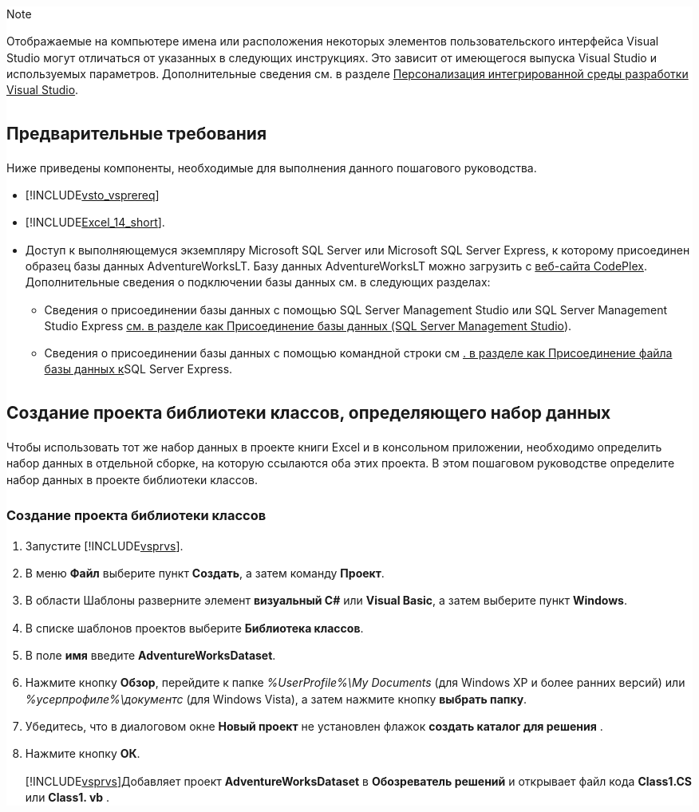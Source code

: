 > [!NOTE]
> Отображаемые на компьютере имена или расположения некоторых элементов пользовательского интерфейса Visual Studio могут отличаться от указанных в следующих инструкциях. Это зависит от имеющегося выпуска Visual Studio и используемых параметров. Дополнительные сведения см. в разделе [Персонализация интегрированной среды разработки Visual Studio](../ide/personalizing-the-visual-studio-ide.md).

## <a name="prerequisites"></a>Предварительные требования
 Ниже приведены компоненты, необходимые для выполнения данного пошагового руководства.

- [!INCLUDE[vsto_vsprereq](../vsto/includes/vsto-vsprereq-md.md)]

- [!INCLUDE[Excel_14_short](../vsto/includes/excel-14-short-md.md)].

- Доступ к выполняющемуся экземпляру Microsoft SQL Server или Microsoft SQL Server Express, к которому присоединен образец базы данных AdventureWorksLT. Базу данных AdventureWorksLT можно загрузить с [веб-сайта CodePlex](http://go.microsoft.com/fwlink/?linkid=87843). Дополнительные сведения о подключении базы данных см. в следующих разделах:

  - Сведения о присоединении базы данных с помощью SQL Server Management Studio или SQL Server Management Studio Express [см. в разделе как Присоединение базы данных (SQL Server Management Studio](/sql/relational-databases/databases/attach-a-database)).

  - Сведения о присоединении базы данных с помощью командной строки см [. в разделе как Присоединение файла базы данных к](/previous-versions/sql/)SQL Server Express.

## <a name="create-a-class-library-project-that-defines-a-dataset"></a>Создание проекта библиотеки классов, определяющего набор данных
 Чтобы использовать тот же набор данных в проекте книги Excel и в консольном приложении, необходимо определить набор данных в отдельной сборке, на которую ссылаются оба этих проекта. В этом пошаговом руководстве определите набор данных в проекте библиотеки классов.

### <a name="to-create-the-class-library-project"></a>Создание проекта библиотеки классов

1. Запустите [!INCLUDE[vsprvs](../sharepoint/includes/vsprvs-md.md)].

2. В меню **Файл** выберите пункт **Создать**, а затем команду **Проект**.

3. В области Шаблоны разверните элемент **визуальный C#**  или **Visual Basic**, а затем выберите пункт **Windows**.

4. В списке шаблонов проектов выберите **Библиотека классов**.

5. В поле **имя** введите **AdventureWorksDataset**.

6. Нажмите кнопку **Обзор**, перейдите к папке *%UserProfile%\My Documents* (для Windows XP и более ранних версий) или *%усерпрофиле%\документс* (для Windows Vista), а затем нажмите кнопку **выбрать папку**.

7. Убедитесь, что в диалоговом окне **Новый проект** не установлен флажок **создать каталог для решения** .

8. Нажмите кнопку **ОК**.

     [!INCLUDE[vsprvs](../sharepoint/includes/vsprvs-md.md)]Добавляет проект **AdventureWorksDataset** в **Обозреватель решений** и открывает файл кода **Class1.CS** или **Class1. vb** .
